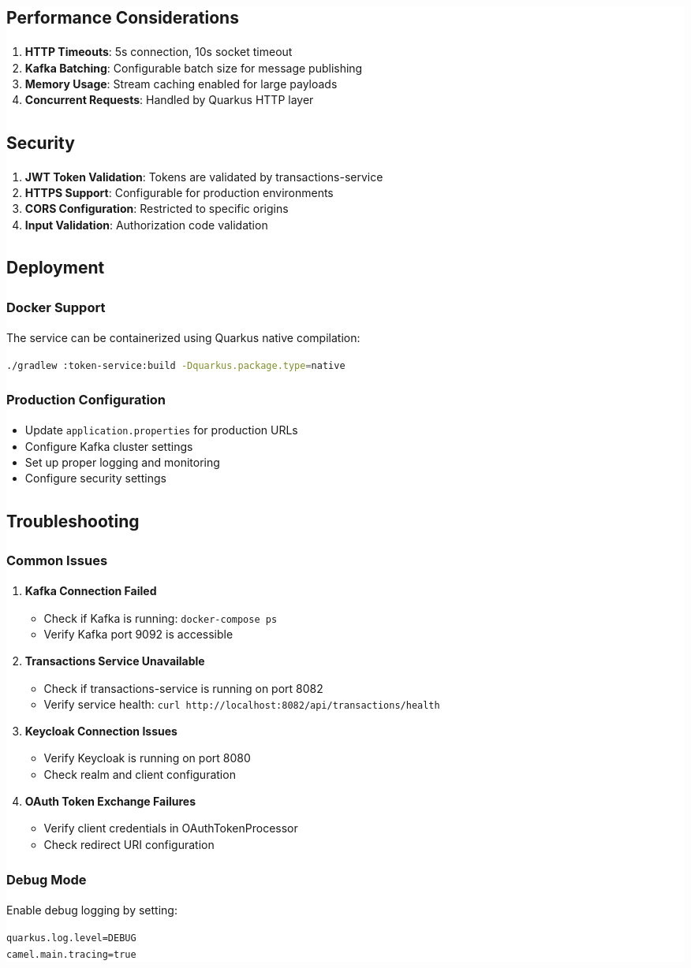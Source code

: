## Performance Considerations

1. **HTTP Timeouts**: 5s connection, 10s socket timeout
2. **Kafka Batching**: Configurable batch size for message publishing
3. **Memory Usage**: Stream caching enabled for large payloads
4. **Concurrent Requests**: Handled by Quarkus HTTP layer

## Security

1. **JWT Token Validation**: Tokens are validated by transactions-service
2. **HTTPS Support**: Configurable for production environments
3. **CORS Configuration**: Restricted to specific origins
4. **Input Validation**: Authorization code validation

## Deployment

### Docker Support
The service can be containerized using Quarkus native compilation:

```bash
./gradlew :token-service:build -Dquarkus.package.type=native
```

### Production Configuration
- Update `application.properties` for production URLs
- Configure Kafka cluster settings
- Set up proper logging and monitoring
- Configure security settings

## Troubleshooting

### Common Issues

1. **Kafka Connection Failed**
   - Check if Kafka is running: `docker-compose ps`
   - Verify Kafka port 9092 is accessible

2. **Transactions Service Unavailable**
   - Check if transactions-service is running on port 8082
   - Verify service health: `curl http://localhost:8082/api/transactions/health`

3. **Keycloak Connection Issues**
   - Verify Keycloak is running on port 8080
   - Check realm and client configuration

4. **OAuth Token Exchange Failures**
   - Verify client credentials in OAuthTokenProcessor
   - Check redirect URI configuration

### Debug Mode
Enable debug logging by setting:
```properties
quarkus.log.level=DEBUG
camel.main.tracing=true
```
